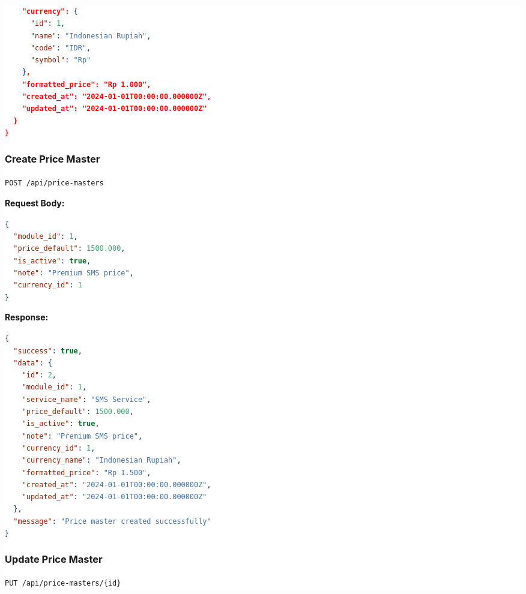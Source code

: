 ```json
    "currency": {
      "id": 1,
      "name": "Indonesian Rupiah",
      "code": "IDR",
      "symbol": "Rp"
    },
    "formatted_price": "Rp 1.000",
    "created_at": "2024-01-01T00:00:00.000000Z",
    "updated_at": "2024-01-01T00:00:00.000000Z"
  }
}
```

### Create Price Master
```http
POST /api/price-masters
```

**Request Body:**
```json
{
  "module_id": 1,
  "price_default": 1500.000,
  "is_active": true,
  "note": "Premium SMS price",
  "currency_id": 1
}
```

**Response:**
```json
{
  "success": true,
  "data": {
    "id": 2,
    "module_id": 1,
    "service_name": "SMS Service",
    "price_default": 1500.000,
    "is_active": true,
    "note": "Premium SMS price",
    "currency_id": 1,
    "currency_name": "Indonesian Rupiah",
    "formatted_price": "Rp 1.500",
    "created_at": "2024-01-01T00:00:00.000000Z",
    "updated_at": "2024-01-01T00:00:00.000000Z"
  },
  "message": "Price master created successfully"
}
```

### Update Price Master
```http
PUT /api/price-masters/{id}
```
